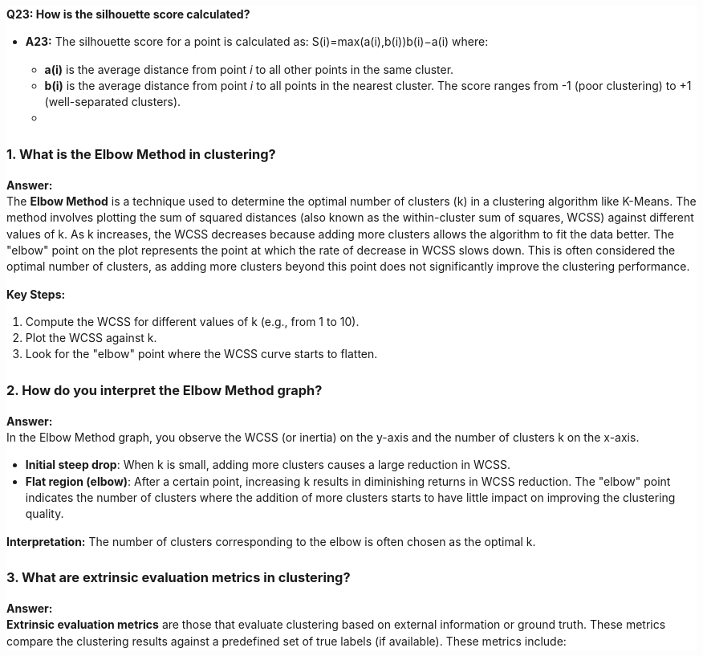 **Q23: How is the silhouette score calculated?**

-   **A23:** The silhouette score for a point is calculated as:
    S(i)=max(a(i),b(i))b(i)−a(i)​ where:

    -   **a(i)** is the average distance from point *i* to all other
        points in the same cluster.
    -   **b(i)** is the average distance from point *i* to all points in
        the nearest cluster. The score ranges from -1 (poor clustering)
        to +1 (well-separated clusters).
    -   

### 1. **What is the Elbow Method in clustering?**

**Answer:**\
The **Elbow Method** is a technique used to determine the optimal number
of clusters (k) in a clustering algorithm like K-Means. The method
involves plotting the sum of squared distances (also known as the
within-cluster sum of squares, WCSS) against different values of k. As k
increases, the WCSS decreases because adding more clusters allows the
algorithm to fit the data better. The \"elbow\" point on the plot
represents the point at which the rate of decrease in WCSS slows down.
This is often considered the optimal number of clusters, as adding more
clusters beyond this point does not significantly improve the clustering
performance.

**Key Steps:**

1.  Compute the WCSS for different values of k (e.g., from 1 to 10).
2.  Plot the WCSS against k.
3.  Look for the \"elbow\" point where the WCSS curve starts to flatten.

### 2. **How do you interpret the Elbow Method graph?**

**Answer:**\
In the Elbow Method graph, you observe the WCSS (or inertia) on the
y-axis and the number of clusters k on the x-axis.

-   **Initial steep drop**: When k is small, adding more clusters causes
    a large reduction in WCSS.
-   **Flat region (elbow)**: After a certain point, increasing k results
    in diminishing returns in WCSS reduction. The \"elbow\" point
    indicates the number of clusters where the addition of more clusters
    starts to have little impact on improving the clustering quality.

**Interpretation:** The number of clusters corresponding to the elbow is
often chosen as the optimal k.

### 3. **What are extrinsic evaluation metrics in clustering?**

**Answer:**\
**Extrinsic evaluation metrics** are those that evaluate clustering
based on external information or ground truth. These metrics compare the
clustering results against a predefined set of true labels (if
available). These metrics include:
